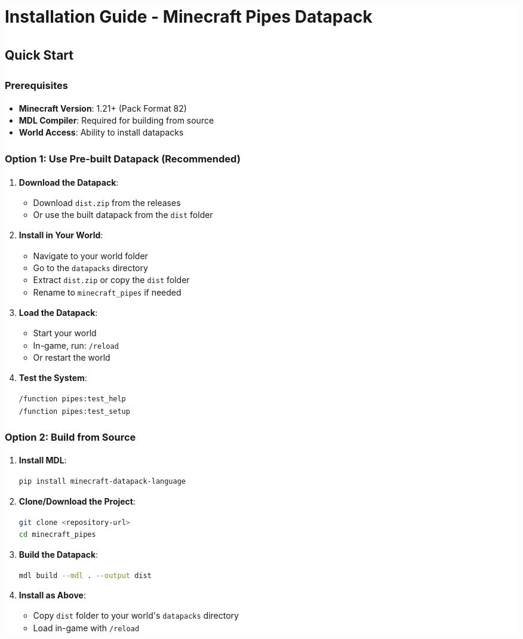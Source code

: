# Installation Guide - Minecraft Pipes Datapack

## Quick Start

### Prerequisites
- **Minecraft Version**: 1.21+ (Pack Format 82)
- **MDL Compiler**: Required for building from source
- **World Access**: Ability to install datapacks

### Option 1: Use Pre-built Datapack (Recommended)

1. **Download the Datapack**:
   - Download `dist.zip` from the releases
   - Or use the built datapack from the `dist` folder

2. **Install in Your World**:
   - Navigate to your world folder
   - Go to the `datapacks` directory
   - Extract `dist.zip` or copy the `dist` folder
   - Rename to `minecraft_pipes` if needed

3. **Load the Datapack**:
   - Start your world
   - In-game, run: `/reload`
   - Or restart the world

4. **Test the System**:
   ```
   /function pipes:test_help
   /function pipes:test_setup
   ```

### Option 2: Build from Source

1. **Install MDL**:
   ```bash
   pip install minecraft-datapack-language
   ```

2. **Clone/Download the Project**:
   ```bash
   git clone <repository-url>
   cd minecraft_pipes
   ```

3. **Build the Datapack**:
   ```bash
   mdl build --mdl . --output dist
   ```

4. **Install as Above**:
   - Copy `dist` folder to your world's `datapacks` directory
   - Load in-game with `/reload`
